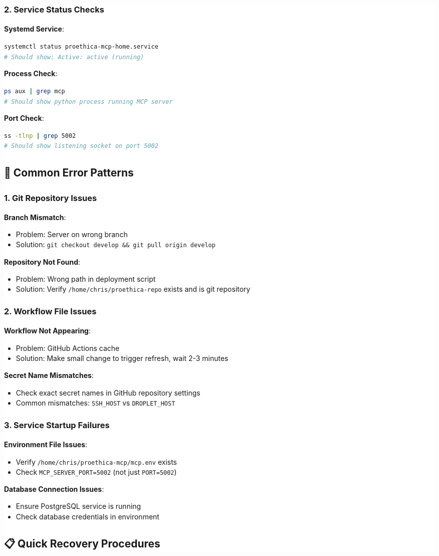 ### 2. Service Status Checks

**Systemd Service**:
```bash
systemctl status proethica-mcp-home.service
# Should show: Active: active (running)
```

**Process Check**:
```bash
ps aux | grep mcp
# Should show python process running MCP server
```

**Port Check**:
```bash
ss -tlnp | grep 5002
# Should show listening socket on port 5002
```

## 🚨 Common Error Patterns

### 1. Git Repository Issues

**Branch Mismatch**:
- Problem: Server on wrong branch
- Solution: `git checkout develop && git pull origin develop`

**Repository Not Found**:
- Problem: Wrong path in deployment script
- Solution: Verify `/home/chris/proethica-repo` exists and is git repository

### 2. Workflow File Issues

**Workflow Not Appearing**:
- Problem: GitHub Actions cache
- Solution: Make small change to trigger refresh, wait 2-3 minutes

**Secret Name Mismatches**:
- Check exact secret names in GitHub repository settings
- Common mismatches: `SSH_HOST` vs `DROPLET_HOST`

### 3. Service Startup Failures

**Environment File Issues**:
- Verify `/home/chris/proethica-mcp/mcp.env` exists
- Check `MCP_SERVER_PORT=5002` (not just `PORT=5002`)

**Database Connection Issues**:
- Ensure PostgreSQL service is running
- Check database credentials in environment

## 📋 Quick Recovery Procedures
